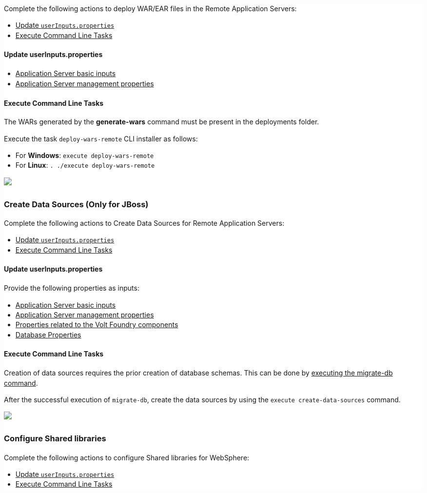 Complete the following actions to deploy WAR/EAR files in the Remote Application Servers:

*   [Update `userInputs.properties`](#update-userinputs-properties)
*   [Execute Command Line Tasks](#execute-command-line-tasks)

#### Update userInputs.properties

*   [Application Server basic inputs](#application_server_basic_inputs)
*   [Application Server management properties](#application_server_management_properties)

#### Execute Command Line Tasks

The WARs generated by the **generate-wars** command must be present in the deployments folder.

Execute the task `deploy-wars-remote` CLI installer as follows:

*   For **Windows**: `execute deploy-wars-remote`
*   For **Linux**: `. ./execute deploy-wars-remote`

![](Resources/Images/deploy-wars-remote.png)

### Create Data Sources (Only for JBoss)

Complete the following actions to Create Data Sources for Remote Application Servers:

*   [Update `userInputs.properties`](#update-userinputs-properties)
*   [Execute Command Line Tasks](#execute-command-line-tasks)

#### Update userInputs.properties

Provide the following properties as inputs:

*   [Application Server basic inputs](#application_server_basic_inputs)
*   [Application Server management properties](#application_server_management_properties)
*   [Properties related to the Volt Foundry components](#properties_related_to_the_volt_foundry_components)
*   [Database Properties](#database_properties)

#### Execute Command Line Tasks

Creation of data sources requires the prior creation of database schemas. This can be done by [executing the migrate-db command](#execute-command-line-tasks).

After the successful execution of `migrate-db`, create the data sources by using the `execute create-data-sources` command.


![](Resources/Images/dataSourceCreation.png)



### Configure Shared libraries

Complete the following actions to configure Shared libraries for WebSphere:

*   [Update `userInputs.properties`](#update-userinputs-properties)
*   [Execute Command Line Tasks](#execute-command-line-tasks)
